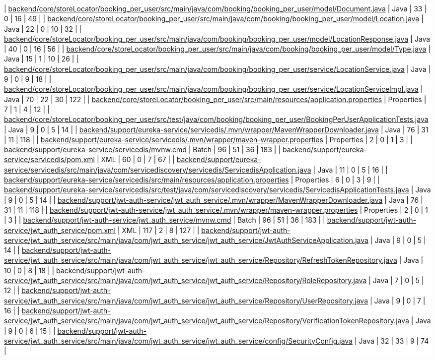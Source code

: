 | [backend/core/storeLocator/booking_per_user/src/main/java/com/booking/booking_per_user/model/Document.java](/backend/core/storeLocator/booking_per_user/src/main/java/com/booking/booking_per_user/model/Document.java) | Java | 33 | 0 | 16 | 49 |
| [backend/core/storeLocator/booking_per_user/src/main/java/com/booking/booking_per_user/model/Location.java](/backend/core/storeLocator/booking_per_user/src/main/java/com/booking/booking_per_user/model/Location.java) | Java | 22 | 0 | 10 | 32 |
| [backend/core/storeLocator/booking_per_user/src/main/java/com/booking/booking_per_user/model/LocationResponse.java](/backend/core/storeLocator/booking_per_user/src/main/java/com/booking/booking_per_user/model/LocationResponse.java) | Java | 40 | 0 | 16 | 56 |
| [backend/core/storeLocator/booking_per_user/src/main/java/com/booking/booking_per_user/model/Type.java](/backend/core/storeLocator/booking_per_user/src/main/java/com/booking/booking_per_user/model/Type.java) | Java | 15 | 1 | 10 | 26 |
| [backend/core/storeLocator/booking_per_user/src/main/java/com/booking/booking_per_user/service/LocationService.java](/backend/core/storeLocator/booking_per_user/src/main/java/com/booking/booking_per_user/service/LocationService.java) | Java | 9 | 0 | 9 | 18 |
| [backend/core/storeLocator/booking_per_user/src/main/java/com/booking/booking_per_user/service/LocationServiceImpl.java](/backend/core/storeLocator/booking_per_user/src/main/java/com/booking/booking_per_user/service/LocationServiceImpl.java) | Java | 70 | 22 | 30 | 122 |
| [backend/core/storeLocator/booking_per_user/src/main/resources/application.properties](/backend/core/storeLocator/booking_per_user/src/main/resources/application.properties) | Properties | 7 | 1 | 4 | 12 |
| [backend/core/storeLocator/booking_per_user/src/test/java/com/booking/booking_per_user/BookingPerUserApplicationTests.java](/backend/core/storeLocator/booking_per_user/src/test/java/com/booking/booking_per_user/BookingPerUserApplicationTests.java) | Java | 9 | 0 | 5 | 14 |
| [backend/support/eureka-service/servicedis/.mvn/wrapper/MavenWrapperDownloader.java](/backend/support/eureka-service/servicedis/.mvn/wrapper/MavenWrapperDownloader.java) | Java | 76 | 31 | 11 | 118 |
| [backend/support/eureka-service/servicedis/.mvn/wrapper/maven-wrapper.properties](/backend/support/eureka-service/servicedis/.mvn/wrapper/maven-wrapper.properties) | Properties | 2 | 0 | 1 | 3 |
| [backend/support/eureka-service/servicedis/mvnw.cmd](/backend/support/eureka-service/servicedis/mvnw.cmd) | Batch | 96 | 51 | 36 | 183 |
| [backend/support/eureka-service/servicedis/pom.xml](/backend/support/eureka-service/servicedis/pom.xml) | XML | 60 | 0 | 7 | 67 |
| [backend/support/eureka-service/servicedis/src/main/java/com/servicediscovery/servicedis/ServicedisApplication.java](/backend/support/eureka-service/servicedis/src/main/java/com/servicediscovery/servicedis/ServicedisApplication.java) | Java | 11 | 0 | 5 | 16 |
| [backend/support/eureka-service/servicedis/src/main/resources/application.properties](/backend/support/eureka-service/servicedis/src/main/resources/application.properties) | Properties | 6 | 0 | 3 | 9 |
| [backend/support/eureka-service/servicedis/src/test/java/com/servicediscovery/servicedis/ServicedisApplicationTests.java](/backend/support/eureka-service/servicedis/src/test/java/com/servicediscovery/servicedis/ServicedisApplicationTests.java) | Java | 9 | 0 | 5 | 14 |
| [backend/support/jwt-auth-service/jwt_auth_service/.mvn/wrapper/MavenWrapperDownloader.java](/backend/support/jwt-auth-service/jwt_auth_service/.mvn/wrapper/MavenWrapperDownloader.java) | Java | 76 | 31 | 11 | 118 |
| [backend/support/jwt-auth-service/jwt_auth_service/.mvn/wrapper/maven-wrapper.properties](/backend/support/jwt-auth-service/jwt_auth_service/.mvn/wrapper/maven-wrapper.properties) | Properties | 2 | 0 | 1 | 3 |
| [backend/support/jwt-auth-service/jwt_auth_service/mvnw.cmd](/backend/support/jwt-auth-service/jwt_auth_service/mvnw.cmd) | Batch | 96 | 51 | 36 | 183 |
| [backend/support/jwt-auth-service/jwt_auth_service/pom.xml](/backend/support/jwt-auth-service/jwt_auth_service/pom.xml) | XML | 117 | 2 | 8 | 127 |
| [backend/support/jwt-auth-service/jwt_auth_service/src/main/java/com/jwt_auth_service/jwt_auth_service/JwtAuthServiceApplication.java](/backend/support/jwt-auth-service/jwt_auth_service/src/main/java/com/jwt_auth_service/jwt_auth_service/JwtAuthServiceApplication.java) | Java | 9 | 0 | 5 | 14 |
| [backend/support/jwt-auth-service/jwt_auth_service/src/main/java/com/jwt_auth_service/jwt_auth_service/Repository/RefreshTokenRepository.java](/backend/support/jwt-auth-service/jwt_auth_service/src/main/java/com/jwt_auth_service/jwt_auth_service/Repository/RefreshTokenRepository.java) | Java | 10 | 0 | 8 | 18 |
| [backend/support/jwt-auth-service/jwt_auth_service/src/main/java/com/jwt_auth_service/jwt_auth_service/Repository/RoleRepository.java](/backend/support/jwt-auth-service/jwt_auth_service/src/main/java/com/jwt_auth_service/jwt_auth_service/Repository/RoleRepository.java) | Java | 7 | 0 | 5 | 12 |
| [backend/support/jwt-auth-service/jwt_auth_service/src/main/java/com/jwt_auth_service/jwt_auth_service/Repository/UserRepository.java](/backend/support/jwt-auth-service/jwt_auth_service/src/main/java/com/jwt_auth_service/jwt_auth_service/Repository/UserRepository.java) | Java | 9 | 0 | 7 | 16 |
| [backend/support/jwt-auth-service/jwt_auth_service/src/main/java/com/jwt_auth_service/jwt_auth_service/Repository/VerificationTokenRepository.java](/backend/support/jwt-auth-service/jwt_auth_service/src/main/java/com/jwt_auth_service/jwt_auth_service/Repository/VerificationTokenRepository.java) | Java | 9 | 0 | 6 | 15 |
| [backend/support/jwt-auth-service/jwt_auth_service/src/main/java/com/jwt_auth_service/jwt_auth_service/config/SecurityConfig.java](/backend/support/jwt-auth-service/jwt_auth_service/src/main/java/com/jwt_auth_service/jwt_auth_service/config/SecurityConfig.java) | Java | 32 | 33 | 9 | 74 |